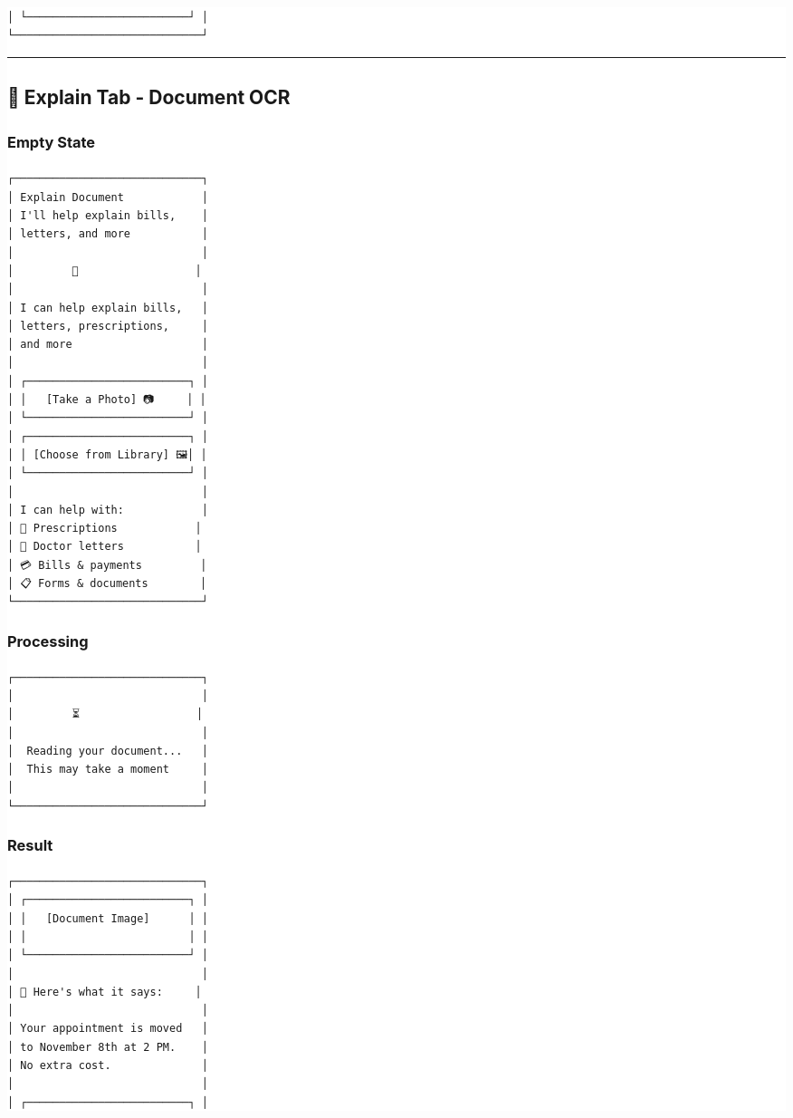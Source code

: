 ```
│ └─────────────────────────┘ │
└─────────────────────────────┘
```

---

## 📄 Explain Tab - Document OCR

### Empty State
```
┌─────────────────────────────┐
│ Explain Document            │
│ I'll help explain bills,    │
│ letters, and more           │
│                             │
│         📄                  │
│                             │
│ I can help explain bills,   │
│ letters, prescriptions,     │
│ and more                    │
│                             │
│ ┌─────────────────────────┐ │
│ │   [Take a Photo] 📷     │ │
│ └─────────────────────────┘ │
│ ┌─────────────────────────┐ │
│ │ [Choose from Library] 🖼│ │
│ └─────────────────────────┘ │
│                             │
│ I can help with:            │
│ 💊 Prescriptions            │
│ 📨 Doctor letters           │
│ 💳 Bills & payments         │
│ 📋 Forms & documents        │
└─────────────────────────────┘
```

### Processing
```
┌─────────────────────────────┐
│                             │
│         ⏳                  │
│                             │
│  Reading your document...   │
│  This may take a moment     │
│                             │
└─────────────────────────────┘
```

### Result
```
┌─────────────────────────────┐
│ ┌─────────────────────────┐ │
│ │   [Document Image]      │ │
│ │                         │ │
│ └─────────────────────────┘ │
│                             │
│ 💬 Here's what it says:     │
│                             │
│ Your appointment is moved   │
│ to November 8th at 2 PM.    │
│ No extra cost.              │
│                             │
│ ┌─────────────────────────┐ │
```